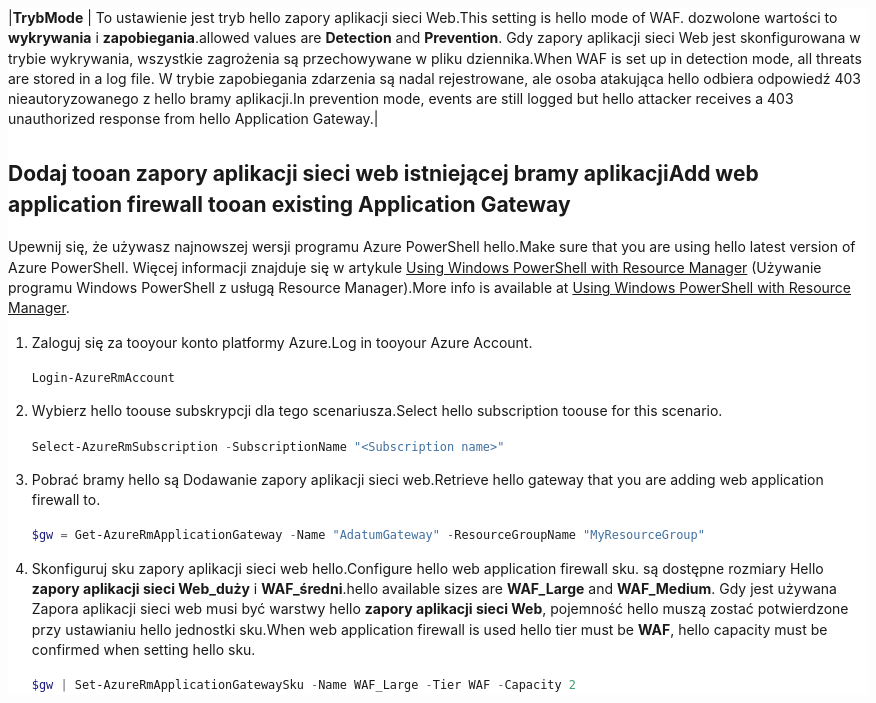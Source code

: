 |<span data-ttu-id="0303d-128">**Tryb**</span><span class="sxs-lookup"><span data-stu-id="0303d-128">**Mode**</span></span> | <span data-ttu-id="0303d-129">To ustawienie jest tryb hello zapory aplikacji sieci Web.</span><span class="sxs-lookup"><span data-stu-id="0303d-129">This setting is hello mode of WAF.</span></span> <span data-ttu-id="0303d-130">dozwolone wartości to **wykrywania** i **zapobiegania**.</span><span class="sxs-lookup"><span data-stu-id="0303d-130">allowed values are **Detection** and **Prevention**.</span></span> <span data-ttu-id="0303d-131">Gdy zapory aplikacji sieci Web jest skonfigurowana w trybie wykrywania, wszystkie zagrożenia są przechowywane w pliku dziennika.</span><span class="sxs-lookup"><span data-stu-id="0303d-131">When WAF is set up in detection mode, all threats are stored in a log file.</span></span> <span data-ttu-id="0303d-132">W trybie zapobiegania zdarzenia są nadal rejestrowane, ale osoba atakująca hello odbiera odpowiedź 403 nieautoryzowanego z hello bramy aplikacji.</span><span class="sxs-lookup"><span data-stu-id="0303d-132">In prevention mode, events are still logged but hello attacker receives a 403 unauthorized response from hello Application Gateway.</span></span>|

## <a name="add-web-application-firewall-tooan-existing-application-gateway"></a><span data-ttu-id="0303d-133">Dodaj tooan zapory aplikacji sieci web istniejącej bramy aplikacji</span><span class="sxs-lookup"><span data-stu-id="0303d-133">Add web application firewall tooan existing Application Gateway</span></span>

<span data-ttu-id="0303d-134">Upewnij się, że używasz najnowszej wersji programu Azure PowerShell hello.</span><span class="sxs-lookup"><span data-stu-id="0303d-134">Make sure that you are using hello latest version of Azure PowerShell.</span></span> <span data-ttu-id="0303d-135">Więcej informacji znajduje się w artykule [Using Windows PowerShell with Resource Manager](../powershell-azure-resource-manager.md) (Używanie programu Windows PowerShell z usługą Resource Manager).</span><span class="sxs-lookup"><span data-stu-id="0303d-135">More info is available at [Using Windows PowerShell with Resource Manager](../powershell-azure-resource-manager.md).</span></span>

1. <span data-ttu-id="0303d-136">Zaloguj się za tooyour konto platformy Azure.</span><span class="sxs-lookup"><span data-stu-id="0303d-136">Log in tooyour Azure Account.</span></span>

    ```powershell
    Login-AzureRmAccount
    ```

2. <span data-ttu-id="0303d-137">Wybierz hello toouse subskrypcji dla tego scenariusza.</span><span class="sxs-lookup"><span data-stu-id="0303d-137">Select hello subscription toouse for this scenario.</span></span>

    ```powershell
    Select-AzureRmSubscription -SubscriptionName "<Subscription name>"
    ```

3. <span data-ttu-id="0303d-138">Pobrać bramy hello są Dodawanie zapory aplikacji sieci web.</span><span class="sxs-lookup"><span data-stu-id="0303d-138">Retrieve hello gateway that you are adding web application firewall to.</span></span>

    ```powershell
    $gw = Get-AzureRmApplicationGateway -Name "AdatumGateway" -ResourceGroupName "MyResourceGroup"
    ```

1. <span data-ttu-id="0303d-139">Skonfiguruj sku zapory aplikacji sieci web hello.</span><span class="sxs-lookup"><span data-stu-id="0303d-139">Configure hello web application firewall sku.</span></span> <span data-ttu-id="0303d-140">są dostępne rozmiary Hello **zapory aplikacji sieci Web\_duży** i **WAF\_średni**.</span><span class="sxs-lookup"><span data-stu-id="0303d-140">hello available sizes are **WAF\_Large** and **WAF\_Medium**.</span></span> <span data-ttu-id="0303d-141">Gdy jest używana Zapora aplikacji sieci web musi być warstwy hello **zapory aplikacji sieci Web**, pojemność hello muszą zostać potwierdzone przy ustawianiu hello jednostki sku.</span><span class="sxs-lookup"><span data-stu-id="0303d-141">When web application firewall is used hello tier must be **WAF**, hello capacity must be confirmed when setting hello sku.</span></span>

    ```powershell
    $gw | Set-AzureRmApplicationGatewaySku -Name WAF_Large -Tier WAF -Capacity 2
    ```
